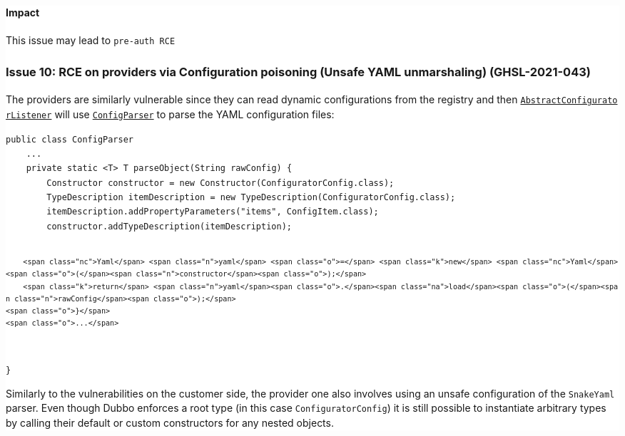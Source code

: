 <h4 id="impact-8">Impact</h4>
<p>This issue may lead to <code class="language-plaintext highlighter-rouge">pre-auth RCE</code></p>

<h3 id="issue-10-rce-on-providers-via-configuration-poisoning-unsafe-yaml-unmarshaling-ghsl-2021-043">Issue 10: RCE on providers via Configuration poisoning (Unsafe YAML unmarshaling) (GHSL-2021-043)</h3>
<p>The providers are similarly vulnerable since they can read dynamic configurations from the registry and then <a href="https://github.com/apache/dubbo/blob/f4b225eb3a5acdf7c9064763f522ea0b86421c8d/dubbo-registry/dubbo-registry-api/src/main/java/org/apache/dubbo/registry/integration/AbstractConfiguratorListener.java"><code class="language-plaintext highlighter-rouge">AbstractConfiguratorListener</code></a> will use <a href="https://github.com/apache/dubbo/blob/f4b225eb3a5acdf7c9064763f522ea0b86421c8d/dubbo-cluster/src/main/java/org/apache/dubbo/rpc/cluster/configurator/parser/ConfigParser.java"><code class="language-plaintext highlighter-rouge">ConfigParser</code></a> to parse the YAML configuration files:</p>

<div class="language-java highlighter-rouge"><div class="highlight"><pre class="highlight"><code><span class="kd">public</span> <span class="kd">class</span> <span class="nc">ConfigParser</span>
    <span class="o">...</span>
    <span class="kd">private</span> <span class="kd">static</span> <span class="o">&lt;</span><span class="no">T</span><span class="o">&gt;</span> <span class="no">T</span> <span class="nf">parseObject</span><span class="o">(</span><span class="nc">String</span> <span class="n">rawConfig</span><span class="o">)</span> <span class="o">{</span>
        <span class="nc">Constructor</span> <span class="n">constructor</span> <span class="o">=</span> <span class="k">new</span> <span class="nc">Constructor</span><span class="o">(</span><span class="nc">ConfiguratorConfig</span><span class="o">.</span><span class="na">class</span><span class="o">);</span>
        <span class="nc">TypeDescription</span> <span class="n">itemDescription</span> <span class="o">=</span> <span class="k">new</span> <span class="nc">TypeDescription</span><span class="o">(</span><span class="nc">ConfiguratorConfig</span><span class="o">.</span><span class="na">class</span><span class="o">);</span>
        <span class="n">itemDescription</span><span class="o">.</span><span class="na">addPropertyParameters</span><span class="o">(</span><span class="s">"items"</span><span class="o">,</span> <span class="nc">ConfigItem</span><span class="o">.</span><span class="na">class</span><span class="o">);</span>
        <span class="n">constructor</span><span class="o">.</span><span class="na">addTypeDescription</span><span class="o">(</span><span class="n">itemDescription</span><span class="o">);</span>

        <span class="nc">Yaml</span> <span class="n">yaml</span> <span class="o">=</span> <span class="k">new</span> <span class="nc">Yaml</span><span class="o">(</span><span class="n">constructor</span><span class="o">);</span>
        <span class="k">return</span> <span class="n">yaml</span><span class="o">.</span><span class="na">load</span><span class="o">(</span><span class="n">rawConfig</span><span class="o">);</span>
    <span class="o">}</span>
    <span class="o">...</span>
<span class="o">}</span>
</code></pre></div></div>

<p>Similarly to the vulnerabilities on the customer side, the provider one also involves using an unsafe configuration of the <code class="language-plaintext highlighter-rouge">SnakeYaml</code> parser. Even though Dubbo enforces a root type (in this case <code class="language-plaintext highlighter-rouge">ConfiguratorConfig</code>) it is still possible to instantiate arbitrary types by calling their default or custom constructors for any nested objects.</p>
